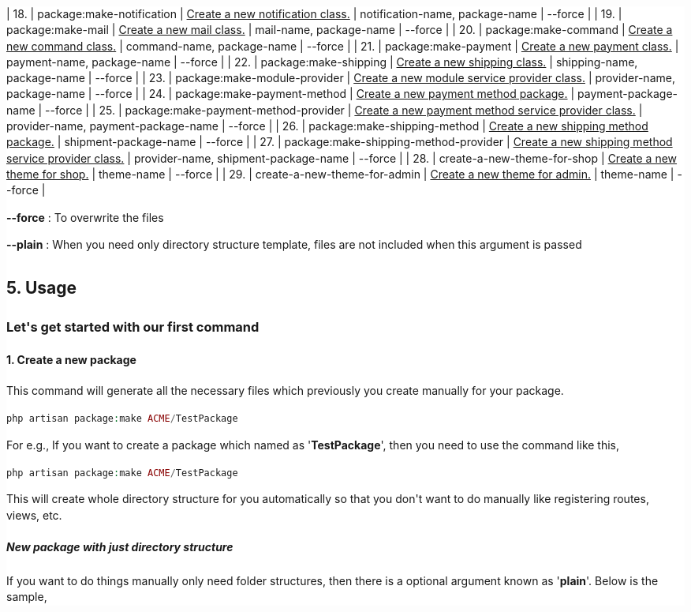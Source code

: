 | 18.    | package:make-notification              | [Create a new notification class.](#18-create-a-new-notification-class)                                         |  notification-name, package-name       | --force             |
| 19.    | package:make-mail                      | [Create a new mail class.](#19-create-a-new-mail-class)                                                         |  mail-name, package-name               | --force             |
| 20.    | package:make-command                   | [Create a new command class.](#20-create-a-new-command-class)                                                   |  command-name, package-name            | --force             |
| 21.    | package:make-payment                   | [Create a new payment class.](#21-create-a-new-payment-class)                                                   |  payment-name, package-name            | --force             |
| 22.    | package:make-shipping                  | [Create a new shipping class.](#22-create-a-new-shipping-class)                                                 |  shipping-name, package-name           | --force             |
| 23.    | package:make-module-provider           | [Create a new module service provider class.](#23-create-a-new-module-service-provider-class)                   |  provider-name, package-name           | --force             |
| 24.    | package:make-payment-method            | [Create a new payment method package.](#24-create-a-new-payment-method-package)                                 |  payment-package-name                  | --force             |
| 25.    | package:make-payment-method-provider   | [Create a new payment method service provider class.](#25-create-a-new-payment-method-service-provider-class)   |  provider-name, payment-package-name   | --force             |
| 26.    | package:make-shipping-method           | [Create a new shipping method package.](#26-create-a-new-shipping-method-package)                               |  shipment-package-name                 | --force             |
| 27.    | package:make-shipping-method-provider  | [Create a new shipping method service provider class.](#27-create-a-new-shipping-method-service-provider-class) |  provider-name, shipment-package-name  | --force             |
| 28.    | create-a-new-theme-for-shop  | [Create a new theme for shop.](#28-create-a-new-theme-for-shop) |  theme-name  | --force             |
| 29.    | create-a-new-theme-for-admin  | [Create a new theme for admin.](#29-create-a-new-theme-for-admin) |  theme-name  | --force             |


**--force** : To overwrite the files

**--plain** : When you need only directory structure template, files are not included when this argument is passed

## 5. Usage

### Let's get started with our first command

#### 1. Create a new package

This command will generate all the necessary files which previously you create manually for your package.

~~~php
php artisan package:make ACME/TestPackage
~~~

For e.g., If you want to create a package which named as '**TestPackage**', then you need to use the command like this,

~~~php
php artisan package:make ACME/TestPackage
~~~

This will create whole directory structure for you automatically so that you don't want to do manually like registering routes, views, etc.

##### New package with just directory structure

If you want to do things manually only need folder structures, then there is a optional argument known as '**plain**'. Below is the sample,
